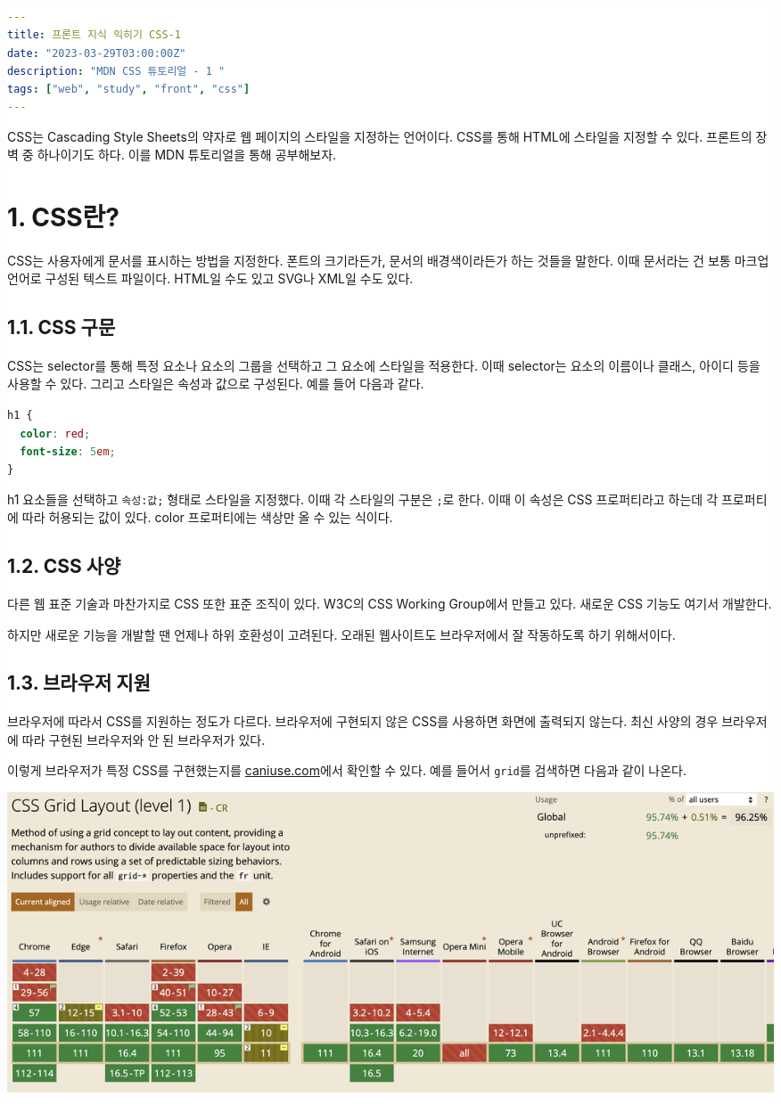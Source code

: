 ```yaml
---
title: 프론트 지식 익히기 CSS-1
date: "2023-03-29T03:00:00Z"
description: "MDN CSS 튜토리얼 - 1 "
tags: ["web", "study", "front", "css"]
---
```


CSS는 Cascading Style Sheets의 약자로 웹 페이지의 스타일을 지정하는 언어이다. CSS를 통해 HTML에 스타일을 지정할 수 있다. 프론트의 장벽 중 하나이기도 하다. 이를 MDN 튜토리얼을 통해 공부해보자.

# 1. CSS란?

CSS는 사용자에게 문서를 표시하는 방법을 지정한다. 폰트의 크기라든가, 문서의 배경색이라든가 하는 것들을 말한다. 이때 문서라는 건 보통 마크업 언어로 구성된 텍스트 파일이다. HTML일 수도 있고 SVG나 XML일 수도 있다.

## 1.1. CSS 구문

CSS는 selector를 통해 특정 요소나 요소의 그룹을 선택하고 그 요소에 스타일을 적용한다. 이때 selector는 요소의 이름이나 클래스, 아이디 등을 사용할 수 있다. 그리고 스타일은 속성과 값으로 구성된다. 예를 들어 다음과 같다.

```css
h1 {
  color: red;
  font-size: 5em;
}
```

h1 요소들을 선택하고 `속성:값;` 형태로 스타일을 지정했다. 이때 각 스타일의 구분은 `;`로 한다. 이때 이 속성은 CSS 프로퍼티라고 하는데 각 프로퍼티에 따라 허용되는 값이 있다. color 프로퍼티에는 색상만 올 수 있는 식이다.

## 1.2. CSS 사양

다른 웹 표준 기술과 마찬가지로 CSS 또한 표준 조직이 있다. W3C의 CSS Working Group에서 만들고 있다. 새로운 CSS 기능도 여기서 개발한다.

하지만 새로운 기능을 개발할 땐 언제나 하위 호환성이 고려된다. 오래된 웹사이트도 브라우저에서 잘 작동하도록 하기 위해서이다.

## 1.3. 브라우저 지원

브라우저에 따라서 CSS를 지원하는 정도가 다르다. 브라우저에 구현되지 않은 CSS를 사용하면 화면에 출력되지 않는다. 최신 사양의 경우 브라우저에 따라 구현된 브라우저와 안 된 브라우저가 있다.

이렇게 브라우저가 특정 CSS를 구현했는지를 [caniuse.com](https://caniuse.com/)에서 확인할 수 있다. 예를 들어서 `grid`를 검색하면 다음과 같이 나온다.

![caniuse-result](./caniuse-result.png)
